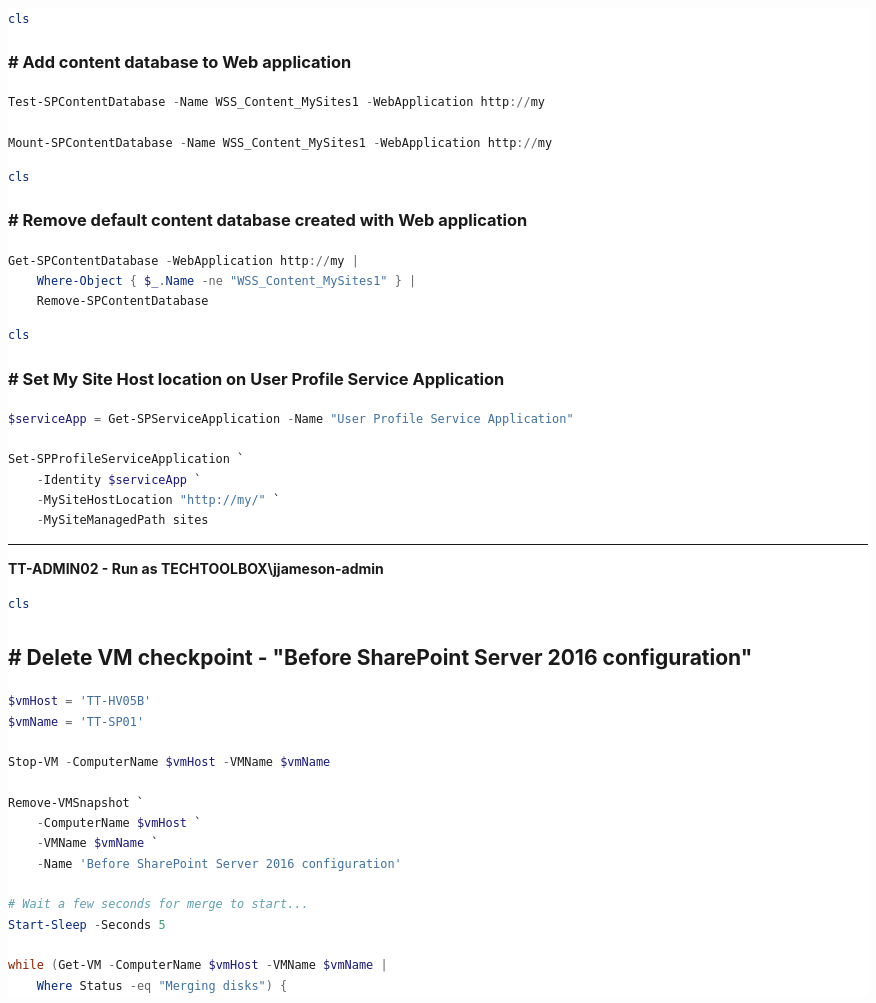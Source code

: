 
```PowerShell
cls
```

### # Add content database to Web application

```PowerShell
Test-SPContentDatabase -Name WSS_Content_MySites1 -WebApplication http://my

Mount-SPContentDatabase -Name WSS_Content_MySites1 -WebApplication http://my
```

```PowerShell
cls
```

### # Remove default content database created with Web application

```PowerShell
Get-SPContentDatabase -WebApplication http://my |
    Where-Object { $_.Name -ne "WSS_Content_MySites1" } |
    Remove-SPContentDatabase
```

```PowerShell
cls
```

### # Set My Site Host location on User Profile Service Application

```PowerShell
$serviceApp = Get-SPServiceApplication -Name "User Profile Service Application"

Set-SPProfileServiceApplication `
    -Identity $serviceApp `
    -MySiteHostLocation "http://my/" `
    -MySiteManagedPath sites
```

---

**TT-ADMIN02 - Run as TECHTOOLBOX\\jjameson-admin**

```PowerShell
cls
```

## # Delete VM checkpoint - "Before SharePoint Server 2016 configuration"

```PowerShell
$vmHost = 'TT-HV05B'
$vmName = 'TT-SP01'

Stop-VM -ComputerName $vmHost -VMName $vmName

Remove-VMSnapshot `
    -ComputerName $vmHost `
    -VMName $vmName `
    -Name 'Before SharePoint Server 2016 configuration'

# Wait a few seconds for merge to start...
Start-Sleep -Seconds 5

while (Get-VM -ComputerName $vmHost -VMName $vmName |
    Where Status -eq "Merging disks") {
```